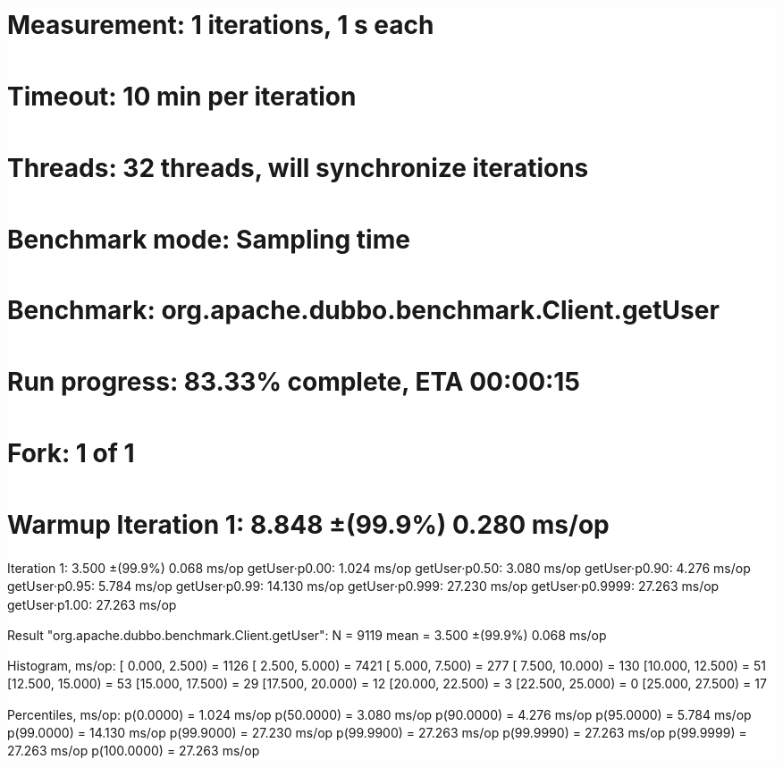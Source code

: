 # Measurement: 1 iterations, 1 s each
# Timeout: 10 min per iteration
# Threads: 32 threads, will synchronize iterations
# Benchmark mode: Sampling time
# Benchmark: org.apache.dubbo.benchmark.Client.getUser

# Run progress: 83.33% complete, ETA 00:00:15
# Fork: 1 of 1
# Warmup Iteration   1: 8.848 ±(99.9%) 0.280 ms/op
Iteration   1: 3.500 ±(99.9%) 0.068 ms/op
                 getUser·p0.00:   1.024 ms/op
                 getUser·p0.50:   3.080 ms/op
                 getUser·p0.90:   4.276 ms/op
                 getUser·p0.95:   5.784 ms/op
                 getUser·p0.99:   14.130 ms/op
                 getUser·p0.999:  27.230 ms/op
                 getUser·p0.9999: 27.263 ms/op
                 getUser·p1.00:   27.263 ms/op



Result "org.apache.dubbo.benchmark.Client.getUser":
  N = 9119
  mean =      3.500 ±(99.9%) 0.068 ms/op

  Histogram, ms/op:
    [ 0.000,  2.500) = 1126 
    [ 2.500,  5.000) = 7421 
    [ 5.000,  7.500) = 277 
    [ 7.500, 10.000) = 130 
    [10.000, 12.500) = 51 
    [12.500, 15.000) = 53 
    [15.000, 17.500) = 29 
    [17.500, 20.000) = 12 
    [20.000, 22.500) = 3 
    [22.500, 25.000) = 0 
    [25.000, 27.500) = 17 

  Percentiles, ms/op:
      p(0.0000) =      1.024 ms/op
     p(50.0000) =      3.080 ms/op
     p(90.0000) =      4.276 ms/op
     p(95.0000) =      5.784 ms/op
     p(99.0000) =     14.130 ms/op
     p(99.9000) =     27.230 ms/op
     p(99.9900) =     27.263 ms/op
     p(99.9990) =     27.263 ms/op
     p(99.9999) =     27.263 ms/op
    p(100.0000) =     27.263 ms/op
